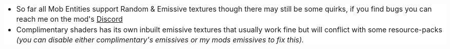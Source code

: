 - So far all Mob Entities support Random & Emissive textures though there may still be some quirks, if you find bugs you
  can reach me on the mod's [Discord](https://discord.gg/rURmwrzUcz)
- Complimentary shaders has its own inbuilt emissive textures that usually work fine but will conflict with some
  resource-packs *(you can disable either complimentary's emissives or my mods emissives to fix this).*










